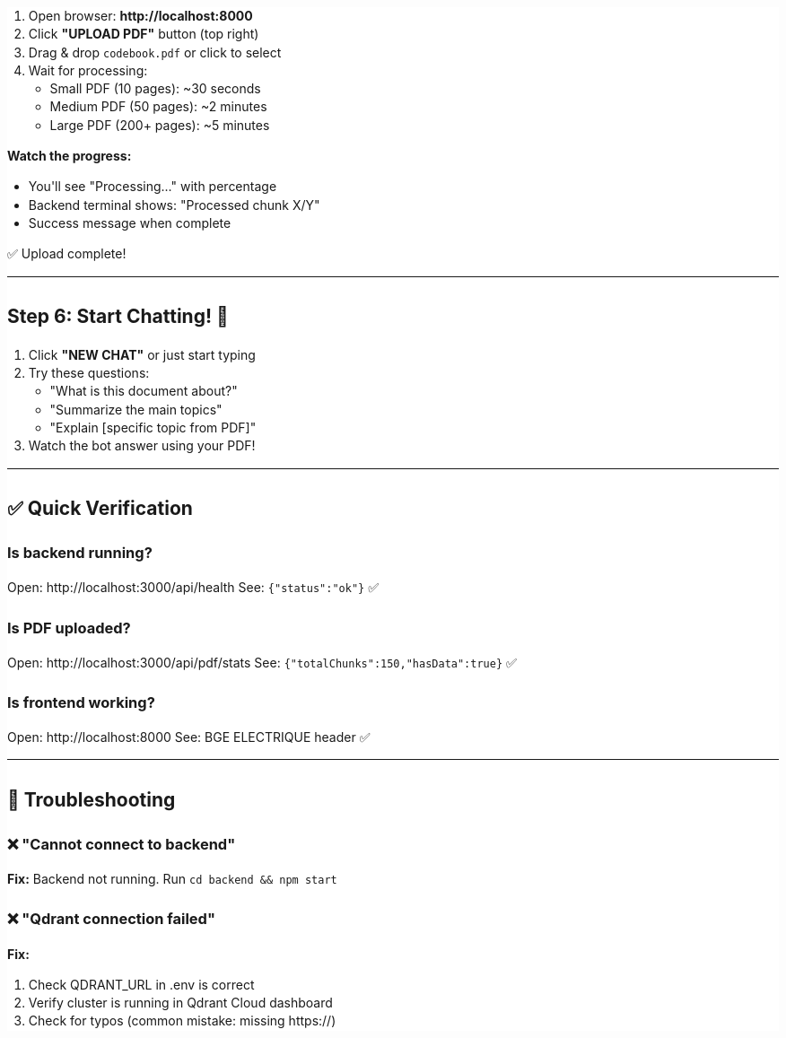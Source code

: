 1. Open browser: **http://localhost:8000**
2. Click **"UPLOAD PDF"** button (top right)
3. Drag & drop `codebook.pdf` or click to select
4. Wait for processing:
   - Small PDF (10 pages): ~30 seconds
   - Medium PDF (50 pages): ~2 minutes
   - Large PDF (200+ pages): ~5 minutes

**Watch the progress:**
- You'll see "Processing..." with percentage
- Backend terminal shows: "Processed chunk X/Y"
- Success message when complete

✅ Upload complete!

---

## Step 6: Start Chatting! 🎉

1. Click **"NEW CHAT"** or just start typing
2. Try these questions:
   - "What is this document about?"
   - "Summarize the main topics"
   - "Explain [specific topic from PDF]"
3. Watch the bot answer using your PDF!

---

## ✅ Quick Verification

### Is backend running?
Open: http://localhost:3000/api/health
See: `{"status":"ok"}` ✅

### Is PDF uploaded?
Open: http://localhost:3000/api/pdf/stats
See: `{"totalChunks":150,"hasData":true}` ✅

### Is frontend working?
Open: http://localhost:8000
See: BGE ELECTRIQUE header ✅

---

## 🚨 Troubleshooting

### ❌ "Cannot connect to backend"
**Fix:** Backend not running. Run `cd backend && npm start`

### ❌ "Qdrant connection failed"
**Fix:** 
1. Check QDRANT_URL in .env is correct
2. Verify cluster is running in Qdrant Cloud dashboard
3. Check for typos (common mistake: missing https://)
